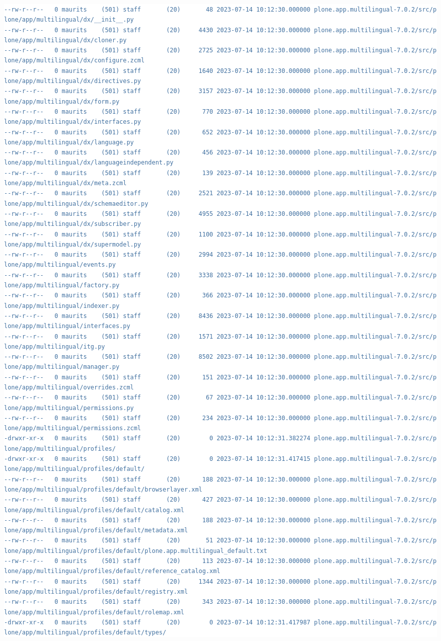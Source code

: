 ```diff
--rw-r--r--   0 maurits    (501) staff       (20)       48 2023-07-14 10:12:30.000000 plone.app.multilingual-7.0.2/src/plone/app/multilingual/dx/__init__.py
--rw-r--r--   0 maurits    (501) staff       (20)     4430 2023-07-14 10:12:30.000000 plone.app.multilingual-7.0.2/src/plone/app/multilingual/dx/cloner.py
--rw-r--r--   0 maurits    (501) staff       (20)     2725 2023-07-14 10:12:30.000000 plone.app.multilingual-7.0.2/src/plone/app/multilingual/dx/configure.zcml
--rw-r--r--   0 maurits    (501) staff       (20)     1640 2023-07-14 10:12:30.000000 plone.app.multilingual-7.0.2/src/plone/app/multilingual/dx/directives.py
--rw-r--r--   0 maurits    (501) staff       (20)     3157 2023-07-14 10:12:30.000000 plone.app.multilingual-7.0.2/src/plone/app/multilingual/dx/form.py
--rw-r--r--   0 maurits    (501) staff       (20)      770 2023-07-14 10:12:30.000000 plone.app.multilingual-7.0.2/src/plone/app/multilingual/dx/interfaces.py
--rw-r--r--   0 maurits    (501) staff       (20)      652 2023-07-14 10:12:30.000000 plone.app.multilingual-7.0.2/src/plone/app/multilingual/dx/language.py
--rw-r--r--   0 maurits    (501) staff       (20)      456 2023-07-14 10:12:30.000000 plone.app.multilingual-7.0.2/src/plone/app/multilingual/dx/languageindependent.py
--rw-r--r--   0 maurits    (501) staff       (20)      139 2023-07-14 10:12:30.000000 plone.app.multilingual-7.0.2/src/plone/app/multilingual/dx/meta.zcml
--rw-r--r--   0 maurits    (501) staff       (20)     2521 2023-07-14 10:12:30.000000 plone.app.multilingual-7.0.2/src/plone/app/multilingual/dx/schemaeditor.py
--rw-r--r--   0 maurits    (501) staff       (20)     4955 2023-07-14 10:12:30.000000 plone.app.multilingual-7.0.2/src/plone/app/multilingual/dx/subscriber.py
--rw-r--r--   0 maurits    (501) staff       (20)     1100 2023-07-14 10:12:30.000000 plone.app.multilingual-7.0.2/src/plone/app/multilingual/dx/supermodel.py
--rw-r--r--   0 maurits    (501) staff       (20)     2994 2023-07-14 10:12:30.000000 plone.app.multilingual-7.0.2/src/plone/app/multilingual/events.py
--rw-r--r--   0 maurits    (501) staff       (20)     3338 2023-07-14 10:12:30.000000 plone.app.multilingual-7.0.2/src/plone/app/multilingual/factory.py
--rw-r--r--   0 maurits    (501) staff       (20)      366 2023-07-14 10:12:30.000000 plone.app.multilingual-7.0.2/src/plone/app/multilingual/indexer.py
--rw-r--r--   0 maurits    (501) staff       (20)     8436 2023-07-14 10:12:30.000000 plone.app.multilingual-7.0.2/src/plone/app/multilingual/interfaces.py
--rw-r--r--   0 maurits    (501) staff       (20)     1571 2023-07-14 10:12:30.000000 plone.app.multilingual-7.0.2/src/plone/app/multilingual/itg.py
--rw-r--r--   0 maurits    (501) staff       (20)     8502 2023-07-14 10:12:30.000000 plone.app.multilingual-7.0.2/src/plone/app/multilingual/manager.py
--rw-r--r--   0 maurits    (501) staff       (20)      151 2023-07-14 10:12:30.000000 plone.app.multilingual-7.0.2/src/plone/app/multilingual/overrides.zcml
--rw-r--r--   0 maurits    (501) staff       (20)       67 2023-07-14 10:12:30.000000 plone.app.multilingual-7.0.2/src/plone/app/multilingual/permissions.py
--rw-r--r--   0 maurits    (501) staff       (20)      234 2023-07-14 10:12:30.000000 plone.app.multilingual-7.0.2/src/plone/app/multilingual/permissions.zcml
-drwxr-xr-x   0 maurits    (501) staff       (20)        0 2023-07-14 10:12:31.382274 plone.app.multilingual-7.0.2/src/plone/app/multilingual/profiles/
-drwxr-xr-x   0 maurits    (501) staff       (20)        0 2023-07-14 10:12:31.417415 plone.app.multilingual-7.0.2/src/plone/app/multilingual/profiles/default/
--rw-r--r--   0 maurits    (501) staff       (20)      188 2023-07-14 10:12:30.000000 plone.app.multilingual-7.0.2/src/plone/app/multilingual/profiles/default/browserlayer.xml
--rw-r--r--   0 maurits    (501) staff       (20)      427 2023-07-14 10:12:30.000000 plone.app.multilingual-7.0.2/src/plone/app/multilingual/profiles/default/catalog.xml
--rw-r--r--   0 maurits    (501) staff       (20)      188 2023-07-14 10:12:30.000000 plone.app.multilingual-7.0.2/src/plone/app/multilingual/profiles/default/metadata.xml
--rw-r--r--   0 maurits    (501) staff       (20)       51 2023-07-14 10:12:30.000000 plone.app.multilingual-7.0.2/src/plone/app/multilingual/profiles/default/plone.app.multilingual_default.txt
--rw-r--r--   0 maurits    (501) staff       (20)      113 2023-07-14 10:12:30.000000 plone.app.multilingual-7.0.2/src/plone/app/multilingual/profiles/default/reference_catalog.xml
--rw-r--r--   0 maurits    (501) staff       (20)     1344 2023-07-14 10:12:30.000000 plone.app.multilingual-7.0.2/src/plone/app/multilingual/profiles/default/registry.xml
--rw-r--r--   0 maurits    (501) staff       (20)      343 2023-07-14 10:12:30.000000 plone.app.multilingual-7.0.2/src/plone/app/multilingual/profiles/default/rolemap.xml
-drwxr-xr-x   0 maurits    (501) staff       (20)        0 2023-07-14 10:12:31.417987 plone.app.multilingual-7.0.2/src/plone/app/multilingual/profiles/default/types/
```